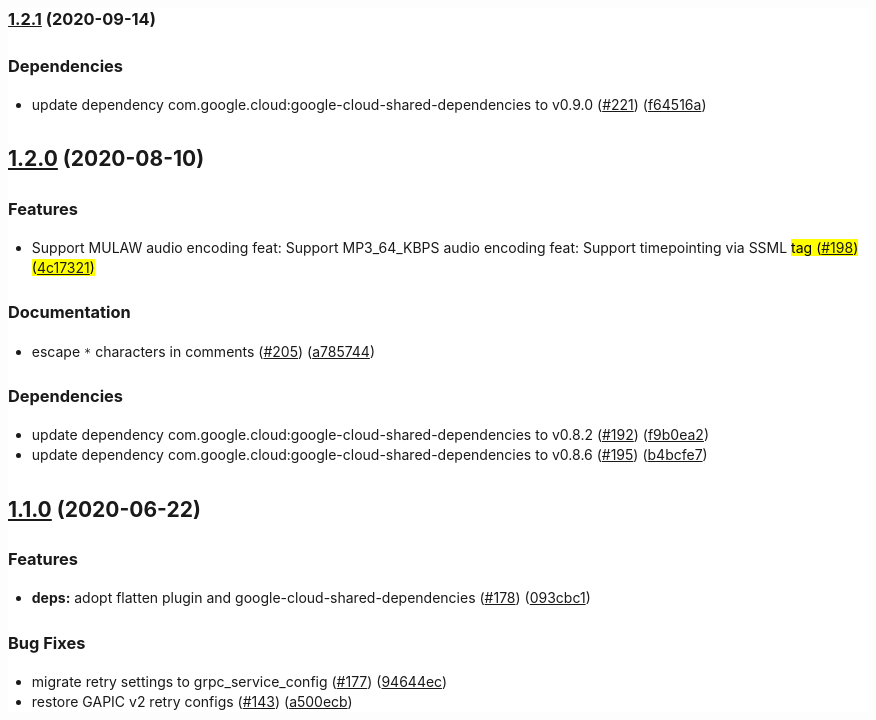 ### [1.2.1](https://www.github.com/googleapis/java-texttospeech/compare/v1.2.0...v1.2.1) (2020-09-14)


### Dependencies

* update dependency com.google.cloud:google-cloud-shared-dependencies to v0.9.0 ([#221](https://www.github.com/googleapis/java-texttospeech/issues/221)) ([f64516a](https://www.github.com/googleapis/java-texttospeech/commit/f64516a3bfc23f353f8ead0f948b190676b42854))

## [1.2.0](https://www.github.com/googleapis/java-texttospeech/compare/v1.1.0...v1.2.0) (2020-08-10)


### Features

* Support MULAW audio encoding feat: Support MP3_64_KBPS audio encoding feat: Support timepointing via SSML <mark> tag ([#198](https://www.github.com/googleapis/java-texttospeech/issues/198)) ([4c17321](https://www.github.com/googleapis/java-texttospeech/commit/4c1732132690363e5a1aece52f06c01defd1f615))


### Documentation

* escape `*` characters in comments ([#205](https://www.github.com/googleapis/java-texttospeech/issues/205)) ([a785744](https://www.github.com/googleapis/java-texttospeech/commit/a78574490bc3fbd3c709d8edc0781a7d335029bf))


### Dependencies

* update dependency com.google.cloud:google-cloud-shared-dependencies to v0.8.2 ([#192](https://www.github.com/googleapis/java-texttospeech/issues/192)) ([f9b0ea2](https://www.github.com/googleapis/java-texttospeech/commit/f9b0ea2e87baaf0b7cbb1941c712ecec26a70189))
* update dependency com.google.cloud:google-cloud-shared-dependencies to v0.8.6 ([#195](https://www.github.com/googleapis/java-texttospeech/issues/195)) ([b4bcfe7](https://www.github.com/googleapis/java-texttospeech/commit/b4bcfe77744ae3c5471ca0db0c3dd0c8c5b3981d))

## [1.1.0](https://www.github.com/googleapis/java-texttospeech/compare/v1.0.2...v1.1.0) (2020-06-22)


### Features

* **deps:** adopt flatten plugin and google-cloud-shared-dependencies ([#178](https://www.github.com/googleapis/java-texttospeech/issues/178)) ([093cbc1](https://www.github.com/googleapis/java-texttospeech/commit/093cbc1d475217347e0fc7a5aa92a9222961c6cd))


### Bug Fixes

* migrate retry settings to grpc_service_config ([#177](https://www.github.com/googleapis/java-texttospeech/issues/177)) ([94644ec](https://www.github.com/googleapis/java-texttospeech/commit/94644ecdced8f730f56bee1ebf6b0e061f222dfe))
* restore GAPIC v2 retry configs ([#143](https://www.github.com/googleapis/java-texttospeech/issues/143)) ([a500ecb](https://www.github.com/googleapis/java-texttospeech/commit/a500ecbd982b182d81b49b717192a2088e8cdc0b))

